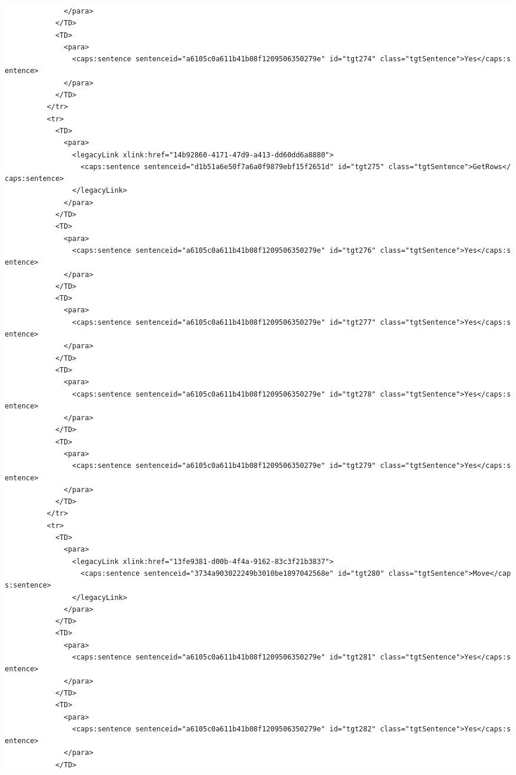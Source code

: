                   </para>
                </TD>
                <TD>
                  <para>
                    <caps:sentence sentenceid="a6105c0a611b41b08f1209506350279e" id="tgt274" class="tgtSentence">Yes</caps:sentence>
                  </para>
                </TD>
              </tr>
              <tr>
                <TD>
                  <para>
                    <legacyLink xlink:href="14b92860-4171-47d9-a413-dd60dd6a8880">
                      <caps:sentence sentenceid="d1b51a6e50f7a6a0f9879ebf15f2651d" id="tgt275" class="tgtSentence">GetRows</caps:sentence>
                    </legacyLink>
                  </para>
                </TD>
                <TD>
                  <para>
                    <caps:sentence sentenceid="a6105c0a611b41b08f1209506350279e" id="tgt276" class="tgtSentence">Yes</caps:sentence>
                  </para>
                </TD>
                <TD>
                  <para>
                    <caps:sentence sentenceid="a6105c0a611b41b08f1209506350279e" id="tgt277" class="tgtSentence">Yes</caps:sentence>
                  </para>
                </TD>
                <TD>
                  <para>
                    <caps:sentence sentenceid="a6105c0a611b41b08f1209506350279e" id="tgt278" class="tgtSentence">Yes</caps:sentence>
                  </para>
                </TD>
                <TD>
                  <para>
                    <caps:sentence sentenceid="a6105c0a611b41b08f1209506350279e" id="tgt279" class="tgtSentence">Yes</caps:sentence>
                  </para>
                </TD>
              </tr>
              <tr>
                <TD>
                  <para>
                    <legacyLink xlink:href="13fe9381-d00b-4f4a-9162-83c3f21b3837">
                      <caps:sentence sentenceid="3734a903022249b3010be1897042568e" id="tgt280" class="tgtSentence">Move</caps:sentence>
                    </legacyLink>
                  </para>
                </TD>
                <TD>
                  <para>
                    <caps:sentence sentenceid="a6105c0a611b41b08f1209506350279e" id="tgt281" class="tgtSentence">Yes</caps:sentence>
                  </para>
                </TD>
                <TD>
                  <para>
                    <caps:sentence sentenceid="a6105c0a611b41b08f1209506350279e" id="tgt282" class="tgtSentence">Yes</caps:sentence>
                  </para>
                </TD>
